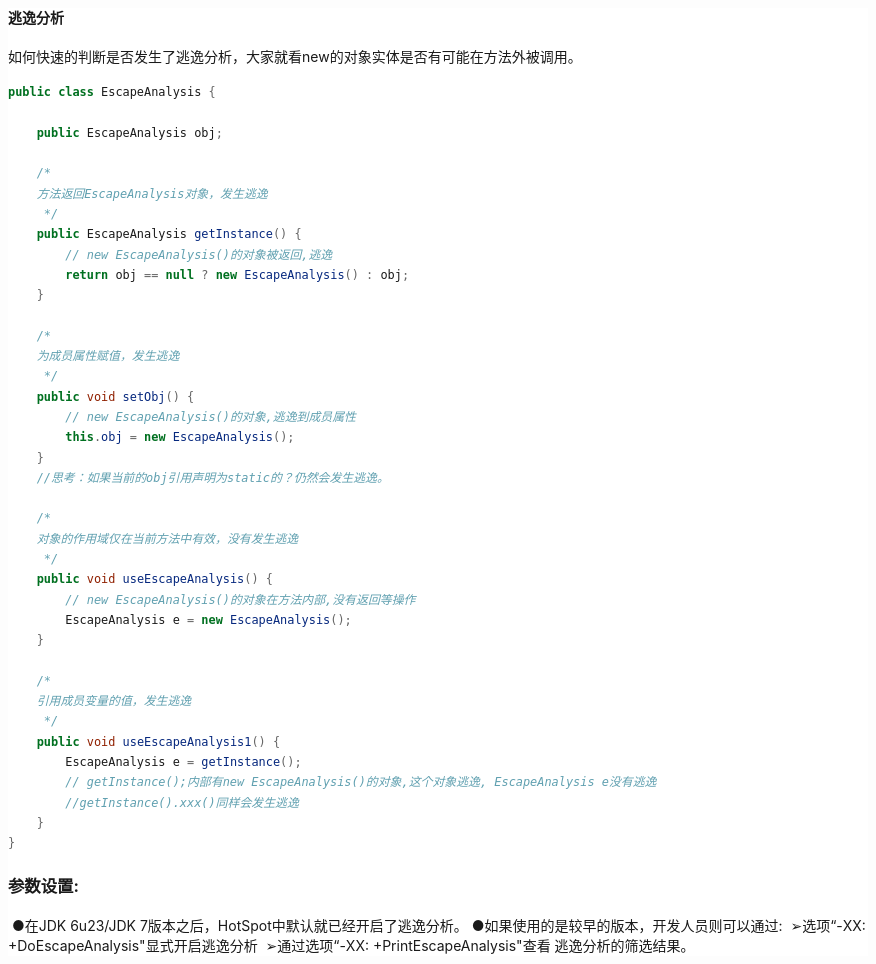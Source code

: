 #### 逃逸分析

​									如何快速的判断是否发生了逃逸分析，大家就看new的对象实体是否有可能在方法外被调用。

```java
public class EscapeAnalysis {

    public EscapeAnalysis obj;

    /*
    方法返回EscapeAnalysis对象，发生逃逸
     */
    public EscapeAnalysis getInstance() {
        // new EscapeAnalysis()的对象被返回,逃逸
        return obj == null ? new EscapeAnalysis() : obj;	
    }

    /*
    为成员属性赋值，发生逃逸
     */
    public void setObj() {
        // new EscapeAnalysis()的对象,逃逸到成员属性
        this.obj = new EscapeAnalysis();		
    }
    //思考：如果当前的obj引用声明为static的？仍然会发生逃逸。

    /*
    对象的作用域仅在当前方法中有效，没有发生逃逸
     */
    public void useEscapeAnalysis() {
        // new EscapeAnalysis()的对象在方法内部,没有返回等操作
        EscapeAnalysis e = new EscapeAnalysis();	
    }

    /*
    引用成员变量的值，发生逃逸
     */
    public void useEscapeAnalysis1() {
        EscapeAnalysis e = getInstance();
        // getInstance();内部有new EscapeAnalysis()的对象,这个对象逃逸, EscapeAnalysis e没有逃逸
        //getInstance().xxx()同样会发生逃逸
    }
}
```

### 参数设置:

​							●在JDK 6u23/JDK 7版本之后，HotSpot中默认就已经开启了逃逸分析。
​							●如果使用的是较早的版本，开发人员则可以通过:
​									➢选项“-XX: +DoEscapeAnalysis"显式开启逃逸分析
​									➢通过选项“-XX: +PrintEscapeAnalysis"查看 逃逸分析的筛选结果。

